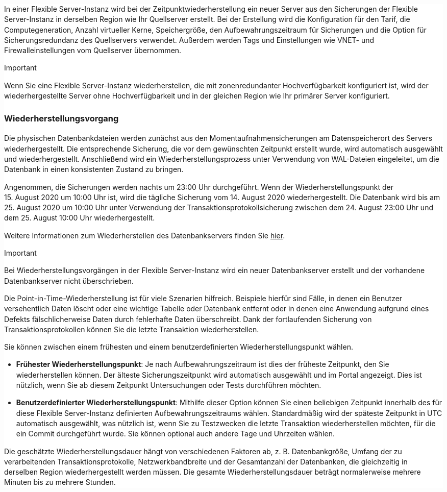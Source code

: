 In einer Flexible Server-Instanz wird bei der Zeitpunktwiederherstellung ein neuer Server aus den Sicherungen der Flexible Server-Instanz in derselben Region wie Ihr Quellserver erstellt. Bei der Erstellung wird die Konfiguration für den Tarif, die Computegeneration, Anzahl virtueller Kerne, Speichergröße, den Aufbewahrungszeitraum für Sicherungen und die Option für Sicherungsredundanz des Quellservers verwendet. Außerdem werden Tags und Einstellungen wie VNET- und Firewalleinstellungen vom Quellserver übernommen. 

 > [!IMPORTANT]
> Wenn Sie eine Flexible Server-Instanz wiederherstellen, die mit zonenredundanter Hochverfügbarkeit konfiguriert ist, wird der wiederhergestellte Server ohne Hochverfügbarkeit und in der gleichen Region wie Ihr primärer Server konfiguriert. 

 ### <a name="restore-process"></a>Wiederherstellungsvorgang

Die physischen Datenbankdateien werden zunächst aus den Momentaufnahmensicherungen am Datenspeicherort des Servers wiederhergestellt. Die entsprechende Sicherung, die vor dem gewünschten Zeitpunkt erstellt wurde, wird automatisch ausgewählt und wiederhergestellt. Anschließend wird ein Wiederherstellungsprozess unter Verwendung von WAL-Dateien eingeleitet, um die Datenbank in einen konsistenten Zustand zu bringen. 

 Angenommen, die Sicherungen werden nachts um 23:00 Uhr durchgeführt. Wenn der Wiederherstellungspunkt der 15. August 2020 um 10:00 Uhr ist, wird die tägliche Sicherung vom 14. August 2020 wiederhergestellt. Die Datenbank wird bis am 25. August 2020 um 10:00 Uhr unter Verwendung der Transaktionsprotokollsicherung zwischen dem 24. August 23:00 Uhr und dem 25. August 10:00 Uhr wiederhergestellt. 

 Weitere Informationen zum Wiederherstellen des Datenbankservers finden Sie [hier](./how-to-restore-server-portal.md).

> [!IMPORTANT]
> Bei Wiederherstellungsvorgängen in der Flexible Server-Instanz wird ein neuer Datenbankserver erstellt und der vorhandene Datenbankserver nicht überschrieben.

Die Point-in-Time-Wiederherstellung ist für viele Szenarien hilfreich. Beispiele hierfür sind Fälle, in denen ein Benutzer versehentlich Daten löscht oder eine wichtige Tabelle oder Datenbank entfernt oder in denen eine Anwendung aufgrund eines Defekts fälschlicherweise Daten durch fehlerhafte Daten überschreibt. Dank der fortlaufenden Sicherung von Transaktionsprotokollen können Sie die letzte Transaktion wiederherstellen.

Sie können zwischen einem frühesten und einem benutzerdefinierten Wiederherstellungspunkt wählen.

-   **Frühester Wiederherstellungspunkt**: Je nach Aufbewahrungszeitraum ist dies der früheste Zeitpunkt, den Sie wiederherstellen können. Der älteste Sicherungszeitpunkt wird automatisch ausgewählt und im Portal angezeigt. Dies ist nützlich, wenn Sie ab diesem Zeitpunkt Untersuchungen oder Tests durchführen möchten.

-   **Benutzerdefinierter Wiederherstellungspunkt**: Mithilfe dieser Option können Sie einen beliebigen Zeitpunkt innerhalb des für diese Flexible Server-Instanz definierten Aufbewahrungszeitraums wählen. Standardmäßig wird der späteste Zeitpunkt in UTC automatisch ausgewählt, was nützlich ist, wenn Sie zu Testzwecken die letzte Transaktion wiederherstellen möchten, für die ein Commit durchgeführt wurde. Sie können optional auch andere Tage und Uhrzeiten wählen. 

Die geschätzte Wiederherstellungsdauer hängt von verschiedenen Faktoren ab, z. B. Datenbankgröße, Umfang der zu verarbeitenden Transaktionsprotokolle, Netzwerkbandbreite und der Gesamtanzahl der Datenbanken, die gleichzeitig in derselben Region wiederhergestellt werden müssen. Die gesamte Wiederherstellungsdauer beträgt normalerweise mehrere Minuten bis zu mehrere Stunden.
